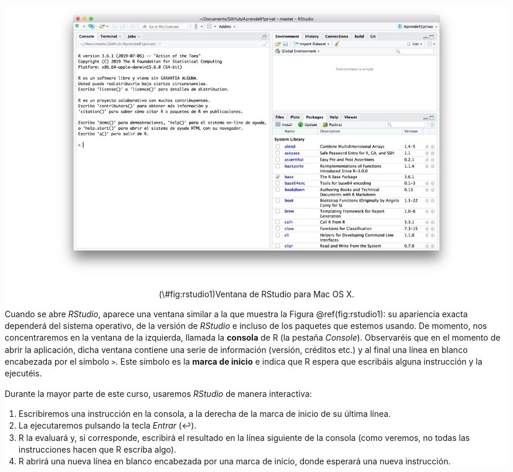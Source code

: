 <div class="figure" style="text-align: center">
<img src="AprendeR-Parte-I_files/figure-html/rstudio1.png" alt="Ventana de RStudio para Mac OS X." width="80%" />
<p class="caption">(\#fig:rstudio1)Ventana de RStudio para Mac OS X.</p>
</div>

Cuando se abre *RStudio*, aparece una ventana similar a la que  muestra la Figura   \@ref(fig:rstudio1): su apariencia exacta dependerá del sistema operativo, de la versión de *RStudio* e incluso de los paquetes que estemos usando.  De momento, nos concentraremos en la ventana de la izquierda,  llamada la **consola**  de R (la pestaña *Console*). Observaréis que en el momento de abrir la aplicación, dicha ventana contiene una serie de información (versión, 
créditos etc.) y al final una línea en blanco encabezada por el símbolo `>`. Este símbolo es la **marca de inicio**  e indica que R espera que escribáis alguna instrucción y la  ejecutéis.

Durante la mayor parte de este curso, usaremos *RStudio*  de manera interactiva: 

1. Escribiremos  una instrucción en la consola, a la derecha de la  marca de inicio de su última línea.
2. La ejecutaremos pulsando la tecla *Entrar* ($\hookleftarrow$).
3. R la evaluará y, si corresponde,  escribirá el resultado en la línea siguiente de la consola (como veremos, no todas las instrucciones hacen que R  escriba algo).
4. R abrirá una nueva línea en blanco encabezada por una marca de inicio, donde esperará una nueva instrucción. 
